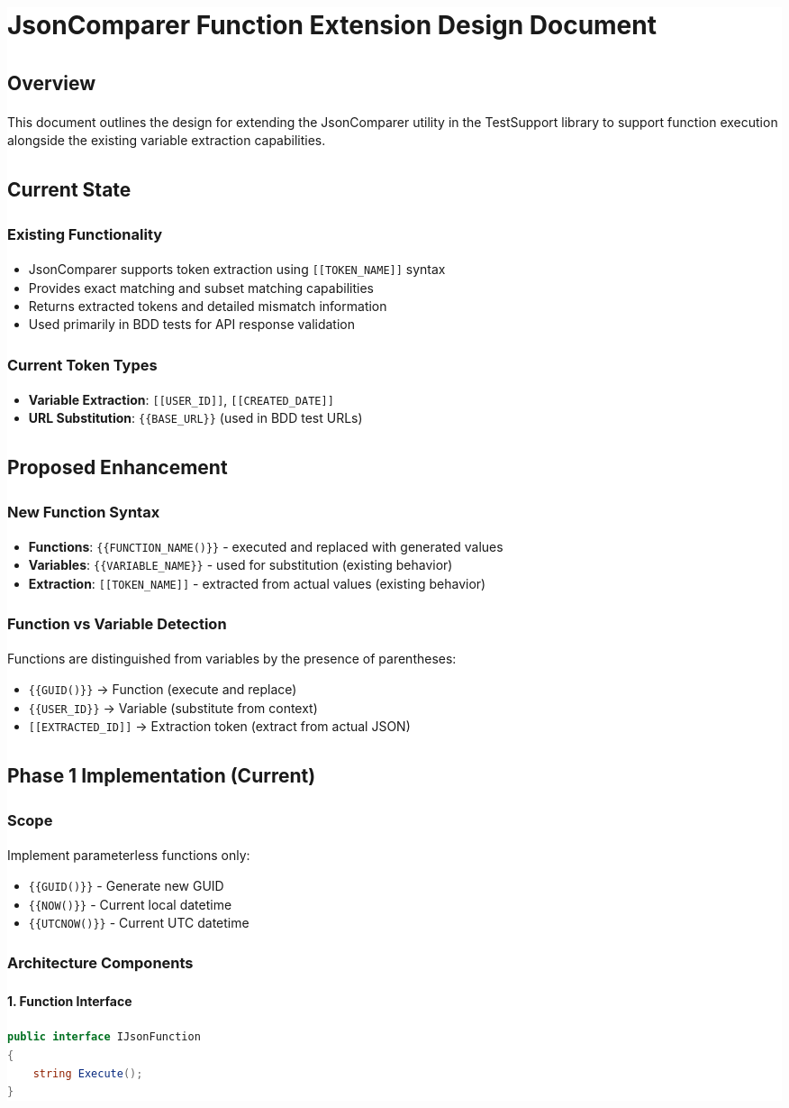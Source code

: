 # JsonComparer Function Extension Design Document

## Overview

This document outlines the design for extending the JsonComparer utility in the TestSupport library to support function execution alongside the existing variable extraction capabilities.

## Current State

### Existing Functionality
- JsonComparer supports token extraction using `[[TOKEN_NAME]]` syntax
- Provides exact matching and subset matching capabilities
- Returns extracted tokens and detailed mismatch information
- Used primarily in BDD tests for API response validation

### Current Token Types
- **Variable Extraction**: `[[USER_ID]]`, `[[CREATED_DATE]]`
- **URL Substitution**: `{{BASE_URL}}` (used in BDD test URLs)

## Proposed Enhancement

### New Function Syntax
- **Functions**: `{{FUNCTION_NAME()}}` - executed and replaced with generated values
- **Variables**: `{{VARIABLE_NAME}}` - used for substitution (existing behavior)
- **Extraction**: `[[TOKEN_NAME]]` - extracted from actual values (existing behavior)

### Function vs Variable Detection
Functions are distinguished from variables by the presence of parentheses:
- `{{GUID()}}` → Function (execute and replace)
- `{{USER_ID}}` → Variable (substitute from context)
- `[[EXTRACTED_ID]]` → Extraction token (extract from actual JSON)

## Phase 1 Implementation (Current)

### Scope
Implement parameterless functions only:
- `{{GUID()}}` - Generate new GUID
- `{{NOW()}}` - Current local datetime
- `{{UTCNOW()}}` - Current UTC datetime

### Architecture Components

#### 1. Function Interface
```csharp
public interface IJsonFunction
{
    string Execute();
}
```
